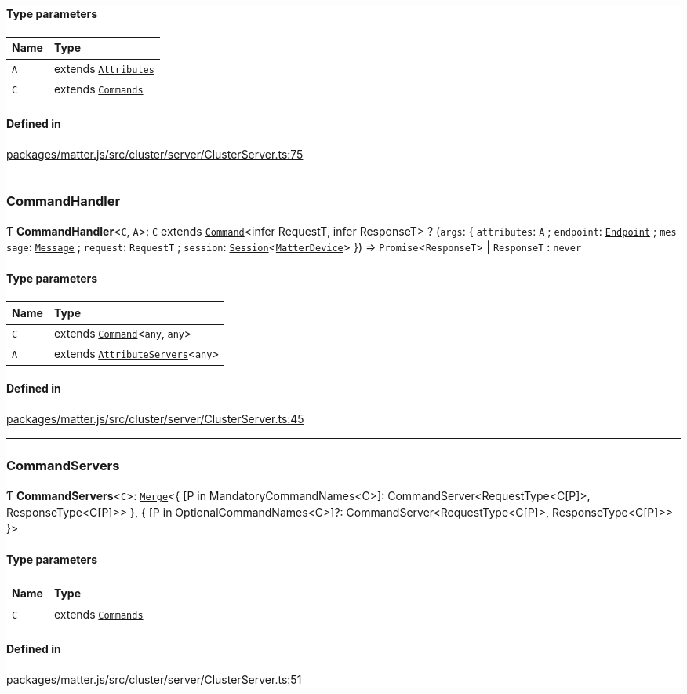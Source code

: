 #### Type parameters

| Name | Type |
| :------ | :------ |
| `A` | extends [`Attributes`](../interfaces/cluster.Attributes.md) |
| `C` | extends [`Commands`](../interfaces/cluster.Commands.md) |

#### Defined in

[packages/matter.js/src/cluster/server/ClusterServer.ts:75](https://github.com/project-chip/matter.js/blob/5bdbf8d/packages/matter.js/src/cluster/server/ClusterServer.ts#L75)

___

### CommandHandler

Ƭ **CommandHandler**<`C`, `A`\>: `C` extends [`Command`](cluster.md#command)<infer RequestT, infer ResponseT\> ? (`args`: { `attributes`: `A` ; `endpoint`: [`Endpoint`](../classes/device.Endpoint.md) ; `message`: [`Message`](../interfaces/codec.Message.md) ; `request`: `RequestT` ; `session`: [`Session`](../interfaces/session.Session.md)<[`MatterDevice`](../classes/index.MatterDevice.md)\>  }) => `Promise`<`ResponseT`\> \| `ResponseT` : `never`

#### Type parameters

| Name | Type |
| :------ | :------ |
| `C` | extends [`Command`](cluster.md#command)<`any`, `any`\> |
| `A` | extends [`AttributeServers`](cluster.md#attributeservers)<`any`\> |

#### Defined in

[packages/matter.js/src/cluster/server/ClusterServer.ts:45](https://github.com/project-chip/matter.js/blob/5bdbf8d/packages/matter.js/src/cluster/server/ClusterServer.ts#L45)

___

### CommandServers

Ƭ **CommandServers**<`C`\>: [`Merge`](util.md#merge)<{ [P in MandatoryCommandNames<C\>]: CommandServer<RequestType<C[P]\>, ResponseType<C[P]\>\> }, { [P in OptionalCommandNames<C\>]?: CommandServer<RequestType<C[P]\>, ResponseType<C[P]\>\> }\>

#### Type parameters

| Name | Type |
| :------ | :------ |
| `C` | extends [`Commands`](../interfaces/cluster.Commands.md) |

#### Defined in

[packages/matter.js/src/cluster/server/ClusterServer.ts:51](https://github.com/project-chip/matter.js/blob/5bdbf8d/packages/matter.js/src/cluster/server/ClusterServer.ts#L51)
